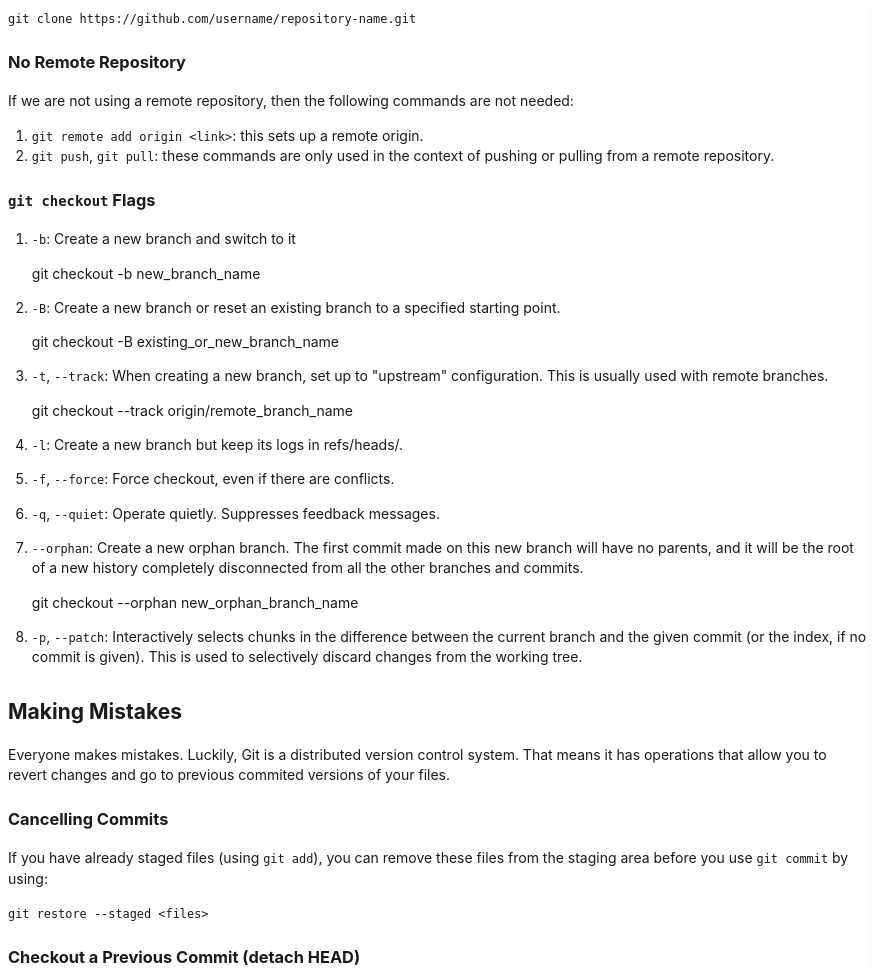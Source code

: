     git clone https://github.com/username/repository-name.git

### No Remote Repository

If we are not using a remote repository, then the following commands are not
needed:

1. `git remote add origin <link>`: this sets up a remote origin.
2. `git push`, `git pull`: these commands are only used in the context of
pushing or pulling from a remote repository.

### `git checkout` Flags

1. `-b`: Create a new branch and switch to it

    git checkout -b new_branch_name

2. `-B`: Create a new branch or reset an existing branch to a specified starting
point.

    git checkout -B existing_or_new_branch_name

3. `-t`, `--track`: When creating a new branch, set up to "upstream"
configuration. This is usually used with remote branches.

    git checkout --track origin/remote_branch_name

4. `-l`: Create a new branch but keep its logs in refs/heads/.

5. `-f`, `--force`: Force checkout, even if there are conflicts.

6. `-q`, `--quiet`: Operate quietly. Suppresses feedback messages.

7. `--orphan`: Create a new orphan branch. The first commit made on this new
branch will have no parents, and it will be the root of a new history completely
disconnected from all the other branches and commits.

    git checkout --orphan new_orphan_branch_name

8. `-p`, `--patch`: Interactively selects chunks in the difference between the
current branch and the given commit (or the index, if no commit is given). This
is used to selectively discard changes from the working tree.

## Making Mistakes

Everyone makes mistakes. Luckily, Git is a distributed version control system.
That means it has operations that allow you to revert changes and go to previous
commited versions of your files.

### Cancelling Commits

If you have already staged files (using `git add`), you can remove these files
from the staging area before you use `git commit` by using:

    git restore --staged <files>

### Checkout a Previous Commit (detach HEAD)
